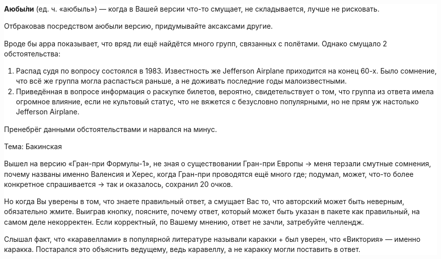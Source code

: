 <div class="SashaBlockquote" markdown="1">

**Аюбы&#x301;ли** (ед. ч. «аюбыль») — когда в Вашей версии что-то смущает, не складывается, лучше не рисковать.

Отбраковав посредством аюбыли версию, придумывайте аксаксами другие.

</div>

<div class="SashaGingerinasBadExample" markdown="1">

<div class="SashaVideo"><iframe class="lazyload" title="Ayubyl" data-src="https://video.ploud.fr/videos/embed/30c11063-1646-4020-8ba2-78be2710538a?start=3m22s">

</iframe></div>

Вроде бы арра показывает, что вряд ли ещё найдётся много групп, связанных с полётами. Однако смущало 2 обстоятельства:

1. Распад судя по вопросу состоялся в 1983. Известность же Jefferson Airplane приходится на конец 60-х. Было сомнение, что всё же группа могла распасться раньше, а не доживать последние годы малоизвестными.
1. Приведённая в вопросе информация о раскупке билетов, вероятно, свидетельствует о том, что группа из ответа имела огромное влияние, если не культовый статус, что не вяжется с безусловно популярными, но не прям уж настолько Jefferson Airplane.

Пренебрёг данными обстоятельствами и нарвался на минус.

</div>

<div class="SashaGingerinasExample" markdown="1">

Тема: Бакинская

<div class="SashaVideo"><iframe class="lazyload" title="Ayubyl defence" data-src="https://video.ploud.fr/videos/embed/0e2d4ea3-024a-4d7a-a9c7-7e1854117f8d?start=3m19s">

</iframe></div>

Вышел на версию «Гран-при Формулы-1», не зная о существовании Гран-при Европы → меня терзали смутные сомнения, почему названы именно Валенсия и Херес, когда Гран-при проводятся ещё много где; подумал, может, что-то более конкретное спрашивается → так и оказалось, сохранил 20 очков.

</div>

Но когда Вы уверены в том, что знаете правильный ответ, а смущает Вас то, что авторский может быть неверным, обязательно жмите. Выиграв кнопку, поясните, почему ответ, который может быть указан в пакете как правильный, на самом деле некорректен. Если корректный, по Вашему мнению, ответ не зачли, затребуйте челлендж.

<div class="SashaGingerinasExample" markdown="1">

<div class="SashaVideo"><iframe class="lazyload" title="Ayubyl explanation" data-src="https://video.ploud.fr/videos/embed/8611ddd5-76b5-4743-a00b-864641daf60e?start=10m10s">

</iframe></div>

Слышал факт, что «каравеллами» в популярной литературе называли каракки + был уверен, что «Виктория» — именно каракка. Постарался это объяснить ведущему, ведь каравеллу, а не каракку могли поставить в ответ.
